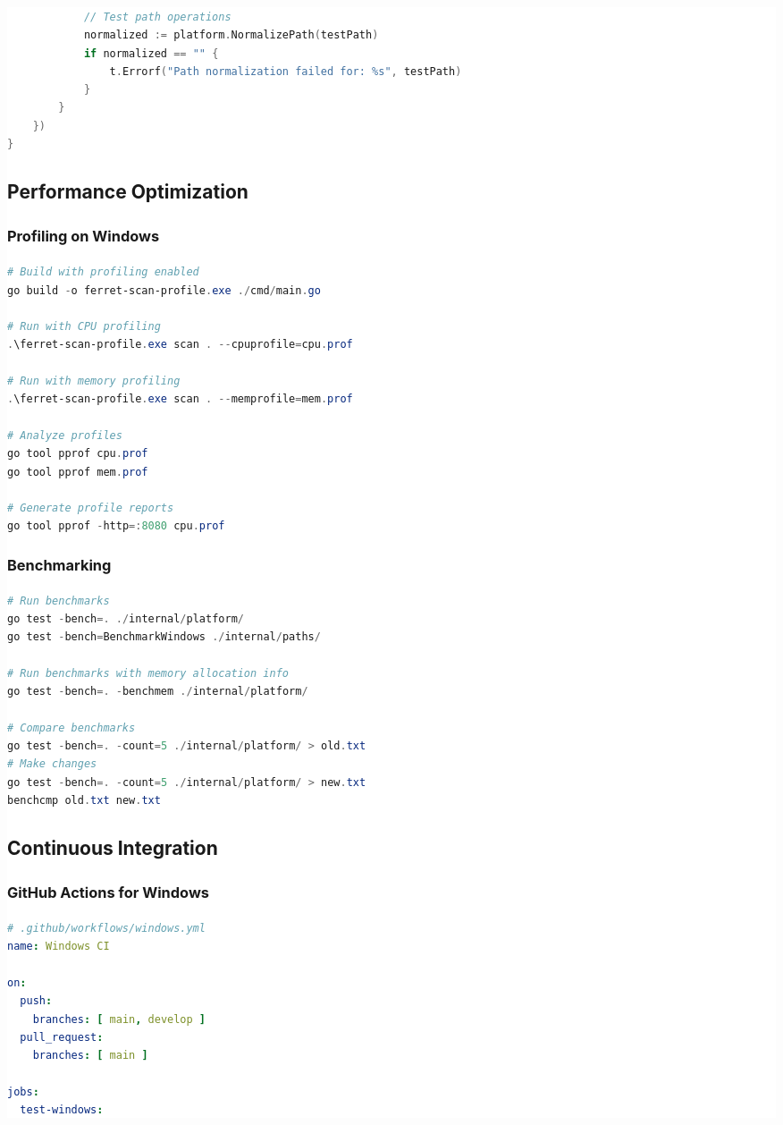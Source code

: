 ```go
            // Test path operations
            normalized := platform.NormalizePath(testPath)
            if normalized == "" {
                t.Errorf("Path normalization failed for: %s", testPath)
            }
        }
    })
}
```

## Performance Optimization

### Profiling on Windows
```powershell
# Build with profiling enabled
go build -o ferret-scan-profile.exe ./cmd/main.go

# Run with CPU profiling
.\ferret-scan-profile.exe scan . --cpuprofile=cpu.prof

# Run with memory profiling
.\ferret-scan-profile.exe scan . --memprofile=mem.prof

# Analyze profiles
go tool pprof cpu.prof
go tool pprof mem.prof

# Generate profile reports
go tool pprof -http=:8080 cpu.prof
```

### Benchmarking
```powershell
# Run benchmarks
go test -bench=. ./internal/platform/
go test -bench=BenchmarkWindows ./internal/paths/

# Run benchmarks with memory allocation info
go test -bench=. -benchmem ./internal/platform/

# Compare benchmarks
go test -bench=. -count=5 ./internal/platform/ > old.txt
# Make changes
go test -bench=. -count=5 ./internal/platform/ > new.txt
benchcmp old.txt new.txt
```

## Continuous Integration

### GitHub Actions for Windows
```yaml
# .github/workflows/windows.yml
name: Windows CI

on:
  push:
    branches: [ main, develop ]
  pull_request:
    branches: [ main ]

jobs:
  test-windows:
```